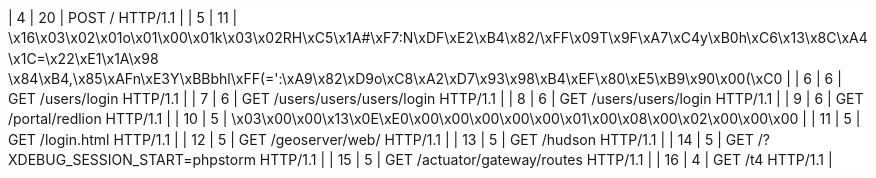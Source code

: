 |   4 |                    20 | POST / HTTP/1.1                                                                                                                                                                                                                                                                                                                                                                                                        |
|   5 |                    11 | \x16\x03\x02\x01o\x01\x00\x01k\x03\x02RH\xC5\x1A#\xF7:N\xDF\xE2\xB4\x82/\xFF\x09T\x9F\xA7\xC4y\xB0h\xC6\x13\x8C\xA4\x1C=\x22\xE1\x1A\x98 \x84\xB4,\x85\xAFn\xE3Y\xBBbhl\xFF(=':\xA9\x82\xD9o\xC8\xA2\xD7\x93\x98\xB4\xEF\x80\xE5\xB9\x90\x00(\xC0                                                                                                                                                                      |
|   6 |                     6 | GET /users/login HTTP/1.1                                                                                                                                                                                                                                                                                                                                                                                              |
|   7 |                     6 | GET /users/users/users/login HTTP/1.1                                                                                                                                                                                                                                                                                                                                                                                  |
|   8 |                     6 | GET /users/users/login HTTP/1.1                                                                                                                                                                                                                                                                                                                                                                                        |
|   9 |                     6 | GET /portal/redlion HTTP/1.1                                                                                                                                                                                                                                                                                                                                                                                           |
|  10 |                     5 | \x03\x00\x00\x13\x0E\xE0\x00\x00\x00\x00\x00\x01\x00\x08\x00\x02\x00\x00\x00                                                                                                                                                                                                                                                                                                                                           |
|  11 |                     5 | GET /login.html HTTP/1.1                                                                                                                                                                                                                                                                                                                                                                                               |
|  12 |                     5 | GET /geoserver/web/ HTTP/1.1                                                                                                                                                                                                                                                                                                                                                                                           |
|  13 |                     5 | GET /hudson HTTP/1.1                                                                                                                                                                                                                                                                                                                                                                                                   |
|  14 |                     5 | GET /?XDEBUG_SESSION_START=phpstorm HTTP/1.1                                                                                                                                                                                                                                                                                                                                                                           |
|  15 |                     5 | GET /actuator/gateway/routes HTTP/1.1                                                                                                                                                                                                                                                                                                                                                                                  |
|  16 |                     4 | GET /t4 HTTP/1.1                                                                                                                                                                                                                                                                                                                                                                                                       |
